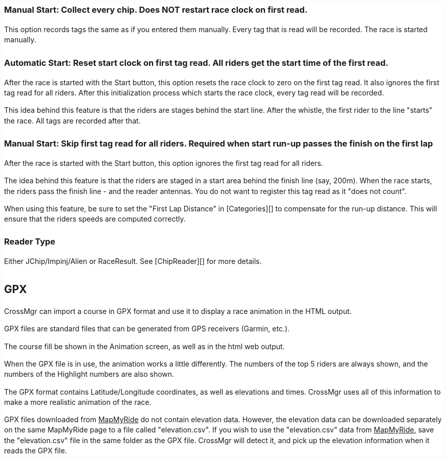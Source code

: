 ### Manual Start: Collect every chip. Does NOT restart race clock on first read.
This option records tags the same as if you entered them manually.  Every tag that is read will be recorded.
The race is started manually.

### Automatic Start: Reset start clock on first tag read. All riders get the start time of the first read.
After the race is started with the Start button, this option resets the race clock to zero on the first tag read.
It also ignores the first tag read for all riders.
After this initialization process which starts the race clock, every tag read will be recorded.

This idea behind this feature is that the riders are stages behind the start line.
After the whistle, the first rider to the line "starts" the race.  All tags are recorded after that.

### Manual Start: Skip first tag read for all riders. Required when start run-up passes the finish on the first lap
After the race is started with the Start button, this option ignores the first tag read for all riders.

The idea behind this feature is that the riders are staged in a start area behind the finish line (say, 200m).  When the race starts, the riders pass the finish line - and the reader antennas.  You do not want to register this tag read as it "does not count".

When using this feature, be sure to set the "First Lap Distance" in [Categories][] to compensate for the run-up distance.  This will ensure that the riders speeds are computed correctly.

### Reader Type
Either JChip/Impinj/Alien or RaceResult.  See [ChipReader][] for more details.

## GPX

CrossMgr can import a course in GPX format and use it to display a race animation in the HTML output.

GPX files are standard files that can be generated from GPS receivers (Garmin, etc.).

The course fill be shown in the Animation screen, as well as in the html web output.

When the GPX file is in use, the animation works a little differently.  The numbers of the top 5 riders are always shown, and the numbers of the Highlight numbers are also shown.

The GPX format contains Latitude/Longitude coordinates, as well as elevations and times.  CrossMgr uses all of this information to make a more realistic animation of the race.

GPX files downloaded from [MapMyRide](http://www.mapmyride.com/) do not contain elevation data.  However, the elevation data can be downloaded separately on the same MapMyRide page to a file called "elevation.csv".  If you wish to use the "elevation.csv" data from [MapMyRide](http://www.mapmyride.com/), save the "elevation.csv" file in the same folder as the GPX file.  CrossMgr will detect it, and pick up the elevation information when it reads the GPX file.

